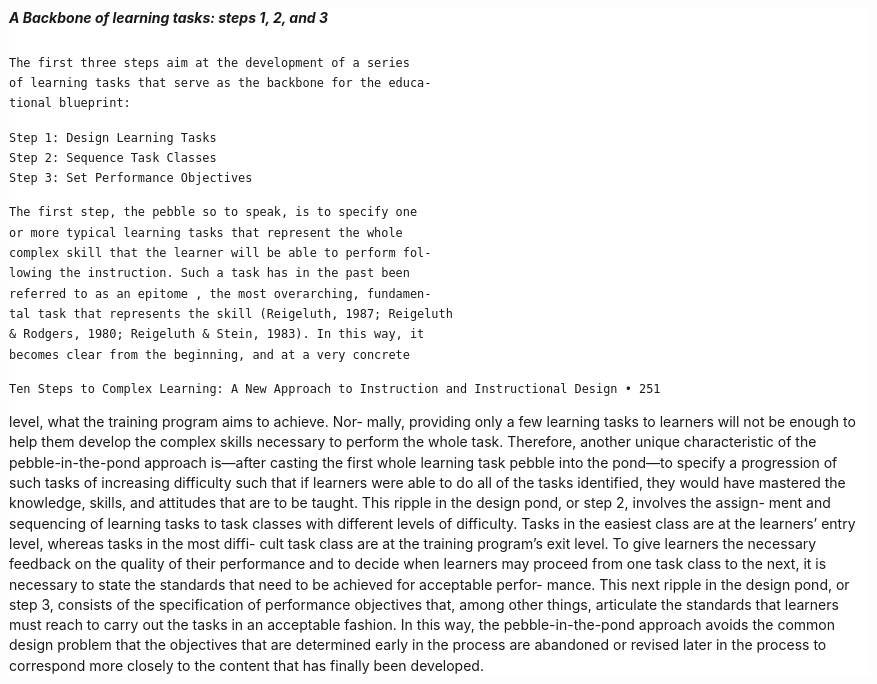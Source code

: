 ##### A Backbone of learning tasks: steps 1, 2, and 3

```
The first three steps aim at the development of a series
of learning tasks that serve as the backbone for the educa-
tional blueprint:
```

```
Step 1: Design Learning Tasks
Step 2: Sequence Task Classes
Step 3: Set Performance Objectives
```

```
The first step, the pebble so to speak, is to specify one
or more typical learning tasks that represent the whole
complex skill that the learner will be able to perform fol-
lowing the instruction. Such a task has in the past been
referred to as an epitome , the most overarching, fundamen-
tal task that represents the skill (Reigeluth, 1987; Reigeluth
& Rodgers, 1980; Reigeluth & Stein, 1983). In this way, it
becomes clear from the beginning, and at a very concrete
```

```
Ten Steps to Complex Learning: A New Approach to Instruction and Instructional Design • 251
```

level, what the training program aims to achieve. Nor-
mally, providing only a few learning tasks to learners will
not be enough to help them develop the complex skills
necessary to perform the whole task. Therefore, another
unique characteristic of the pebble-in-the-pond approach
is—after casting the first whole learning task pebble into
the pond—to specify a progression of such tasks of
increasing difficulty such that if learners were able to do
all of the tasks identified, they would have mastered the
knowledge, skills, and attitudes that are to be taught. This
ripple in the design pond, or step 2, involves the assign-
ment and sequencing of learning tasks to task classes with
different levels of difficulty. Tasks in the easiest class are
at the learners’ entry level, whereas tasks in the most diffi-
cult task class are at the training program’s exit level. To
give learners the necessary feedback on the quality of their
performance and to decide when learners may proceed
from one task class to the next, it is necessary to state the
standards that need to be achieved for acceptable perfor-
mance. This next ripple in the design pond, or step 3,
consists of the specification of performance objectives
that, among other things, articulate the standards that
learners must reach to carry out the tasks in an acceptable
fashion. In this way, the pebble-in-the-pond approach
avoids the common design problem that the objectives that
are determined early in the process are abandoned or
revised later in the process to correspond more closely to
the content that has finally been developed.
